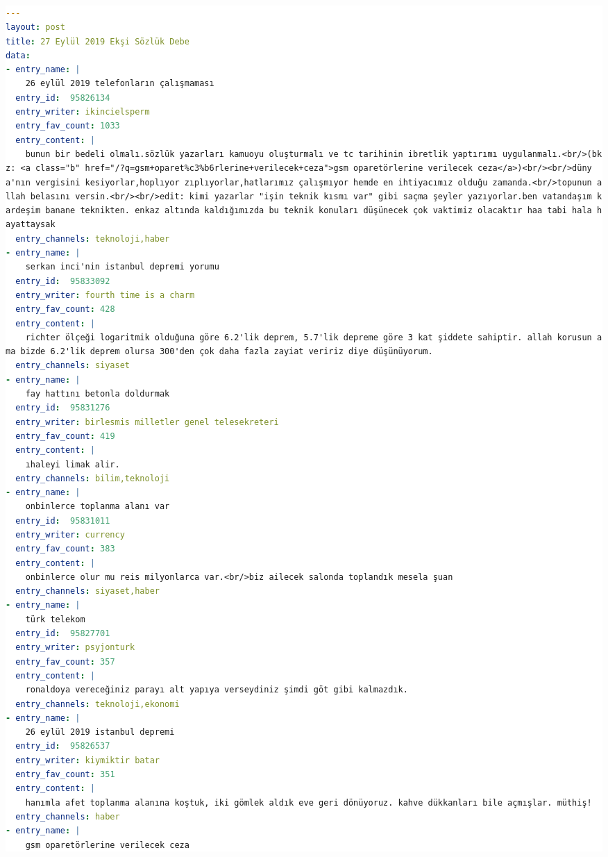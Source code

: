 ```yaml
---
layout: post
title: 27 Eylül 2019 Ekşi Sözlük Debe
data:
- entry_name: |
    26 eylül 2019 telefonların çalışmaması
  entry_id:  95826134
  entry_writer: ikincielsperm
  entry_fav_count: 1033
  entry_content: |
    bunun bir bedeli olmalı.sözlük yazarları kamuoyu oluşturmalı ve tc tarihinin ibretlik yaptırımı uygulanmalı.<br/>(bkz: <a class="b" href="/?q=gsm+oparet%c3%b6rlerine+verilecek+ceza">gsm oparetörlerine verilecek ceza</a>)<br/><br/>dünya'nın vergisini kesiyorlar,hoplıyor zıplıyorlar,hatlarımız çalışmıyor hemde en ihtiyacımız olduğu zamanda.<br/>topunun allah belasını versin.<br/><br/>edit: kimi yazarlar "işin teknik kısmı var" gibi saçma şeyler yazıyorlar.ben vatandaşım kardeşim banane teknikten. enkaz altında kaldığımızda bu teknik konuları düşünecek çok vaktimiz olacaktır haa tabi hala hayattaysak
  entry_channels: teknoloji,haber
- entry_name: |
    serkan inci'nin istanbul depremi yorumu
  entry_id:  95833092
  entry_writer: fourth time is a charm
  entry_fav_count: 428
  entry_content: |
    richter ölçeği logaritmik olduğuna göre 6.2'lik deprem, 5.7'lik depreme göre 3 kat şiddete sahiptir. allah korusun ama bizde 6.2'lik deprem olursa 300'den çok daha fazla zayiat veririz diye düşünüyorum.
  entry_channels: siyaset
- entry_name: |
    fay hattını betonla doldurmak
  entry_id:  95831276
  entry_writer: birlesmis milletler genel telesekreteri
  entry_fav_count: 419
  entry_content: |
    ıhaleyi limak alir.
  entry_channels: bilim,teknoloji
- entry_name: |
    onbinlerce toplanma alanı var
  entry_id:  95831011
  entry_writer: currency
  entry_fav_count: 383
  entry_content: |
    onbinlerce olur mu reis milyonlarca var.<br/>biz ailecek salonda toplandık mesela şuan
  entry_channels: siyaset,haber
- entry_name: |
    türk telekom
  entry_id:  95827701
  entry_writer: psyjonturk
  entry_fav_count: 357
  entry_content: |
    ronaldoya vereceğiniz parayı alt yapıya verseydiniz şimdi göt gibi kalmazdık.
  entry_channels: teknoloji,ekonomi
- entry_name: |
    26 eylül 2019 istanbul depremi
  entry_id:  95826537
  entry_writer: kiymiktir batar
  entry_fav_count: 351
  entry_content: |
    hanımla afet toplanma alanına koştuk, iki gömlek aldık eve geri dönüyoruz. kahve dükkanları bile açmışlar. müthiş!
  entry_channels: haber
- entry_name: |
    gsm oparetörlerine verilecek ceza
```